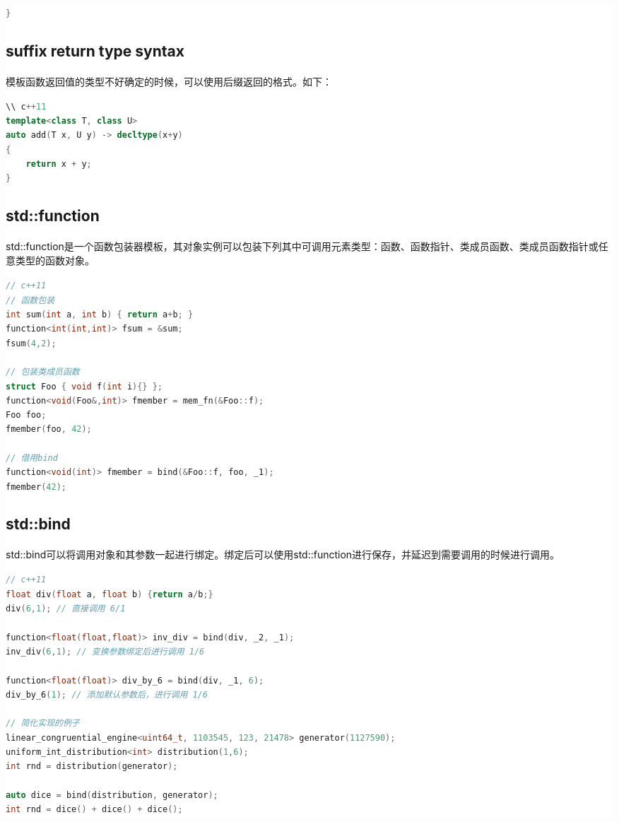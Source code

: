 ```c++
}
```

## suffix return type syntax

模板函数返回值的类型不好确定的时候，可以使用后缀返回的格式。如下：

```c++
\\ c++11
template<class T, class U>
auto add(T x, U y) -> decltype(x+y)
{
    return x + y;
}
```

## std::function

std::function是一个函数包装器模板，其对象实例可以包装下列其中可调用元素类型：函数、函数指针、类成员函数、类成员函数指针或任意类型的函数对象。

```c++
// c++11
// 函数包装
int sum(int a, int b) { return a+b; }
function<int(int,int)> fsum = &sum;
fsum(4,2);

// 包装类成员函数
struct Foo { void f(int i){} };
function<void(Foo&,int)> fmember = mem_fn(&Foo::f);
Foo foo;
fmember(foo, 42);

// 借用bind
function<void(int)> fmember = bind(&Foo::f, foo, _1);
fmember(42);
```

## std::bind

std::bind可以将调用对象和其参数一起进行绑定。绑定后可以使用std::function进行保存，并延迟到需要调用的时候进行调用。

```c++
// c++11
float div(float a, float b) {return a/b;}
div(6,1); // 直接调用 6/1

function<float(float,float)> inv_div = bind(div, _2, _1);
inv_div(6,1); // 变换参数绑定后进行调用 1/6

function<float(float)> div_by_6 = bind(div, _1, 6);
div_by_6(1); // 添加默认参数后，进行调用 1/6

// 简化实现的例子
linear_congruential_engine<uint64_t, 1103545, 123, 21478> generator(1127590);
uniform_int_distribution<int> distribution(1,6);
int rnd = distribution(generator);

auto dice = bind(distribution, generator);
int rnd = dice() + dice() + dice();
```
